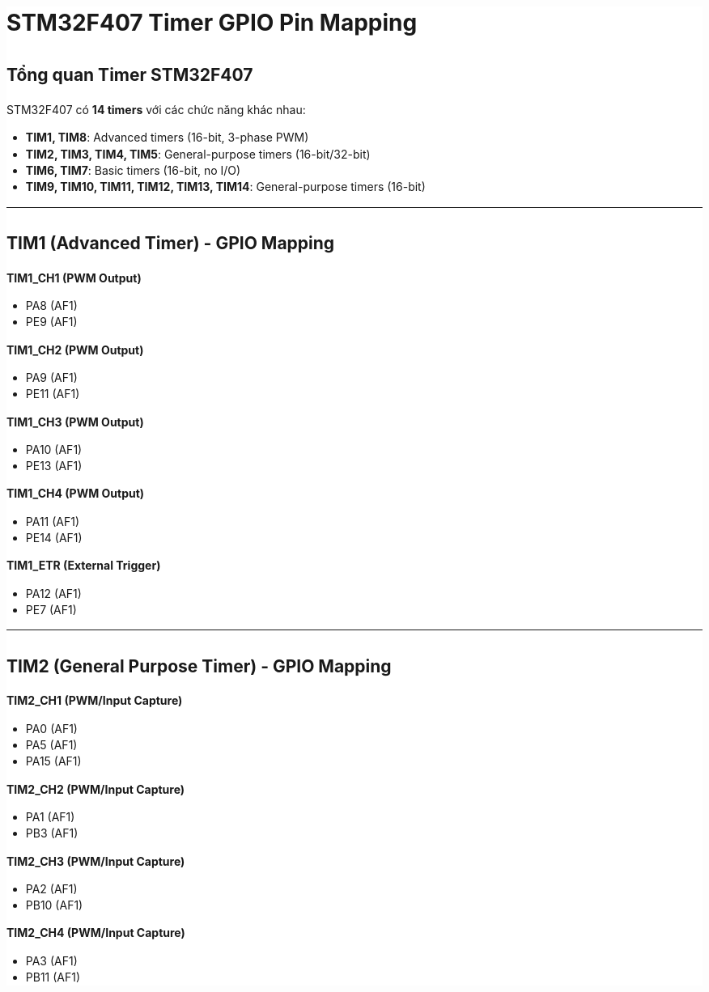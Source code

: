 # STM32F407 Timer GPIO Pin Mapping

## Tổng quan Timer STM32F407

STM32F407 có **14 timers** với các chức năng khác nhau:
- **TIM1, TIM8**: Advanced timers (16-bit, 3-phase PWM)
- **TIM2, TIM3, TIM4, TIM5**: General-purpose timers (16-bit/32-bit)
- **TIM6, TIM7**: Basic timers (16-bit, no I/O)
- **TIM9, TIM10, TIM11, TIM12, TIM13, TIM14**: General-purpose timers (16-bit)

---

## TIM1 (Advanced Timer) - GPIO Mapping

**TIM1_CH1 (PWM Output)**
- PA8 (AF1)
- PE9 (AF1)

**TIM1_CH2 (PWM Output)**
- PA9 (AF1)
- PE11 (AF1)

**TIM1_CH3 (PWM Output)**
- PA10 (AF1)
- PE13 (AF1)

**TIM1_CH4 (PWM Output)**
- PA11 (AF1)
- PE14 (AF1)

**TIM1_ETR (External Trigger)**
- PA12 (AF1)
- PE7 (AF1)

---

## TIM2 (General Purpose Timer) - GPIO Mapping

**TIM2_CH1 (PWM/Input Capture)**
- PA0 (AF1)
- PA5 (AF1)
- PA15 (AF1)

**TIM2_CH2 (PWM/Input Capture)**
- PA1 (AF1)
- PB3 (AF1)

**TIM2_CH3 (PWM/Input Capture)**
- PA2 (AF1)
- PB10 (AF1)

**TIM2_CH4 (PWM/Input Capture)**
- PA3 (AF1)
- PB11 (AF1)
